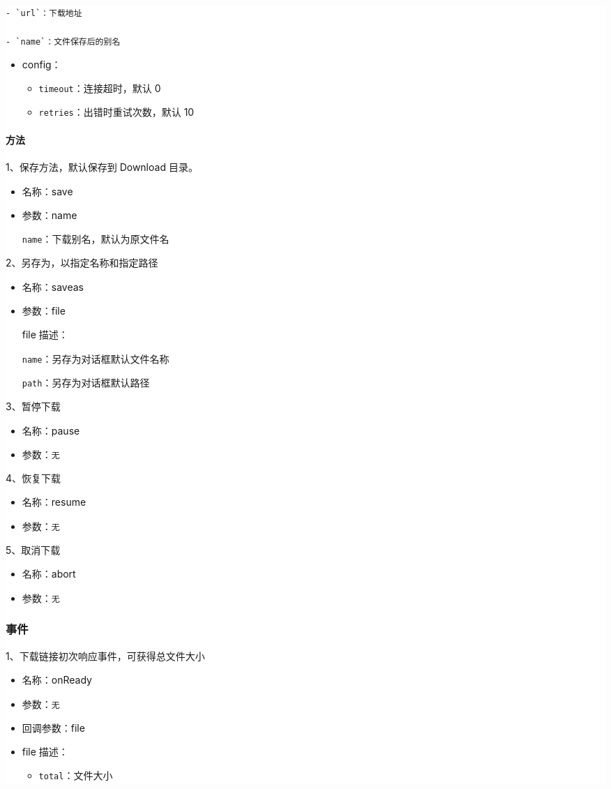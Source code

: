     - `url`：下载地址

    - `name`：文件保存后的别名

- config：

    - `timeout`：连接超时，默认 0

    - `retries`：出错时重试次数，默认 10

#### 方法

1、保存方法，默认保存到 Download 目录。

* 名称：save

* 参数：name

  `name`：下载别名，默认为原文件名

2、另存为，以指定名称和指定路径

* 名称：saveas

* 参数：file

  file 描述：

  `name`：另存为对话框默认文件名称

  `path`：另存为对话框默认路径

3、暂停下载

* 名称：pause

* 参数：`无`

4、恢复下载

* 名称：resume

* 参数：`无`

5、取消下载

* 名称：abort

* 参数：`无`

### 事件

1、下载链接初次响应事件，可获得总文件大小

* 名称：onReady

* 参数：`无`

* 回调参数：file

- file 描述：

    - `total`：文件大小
